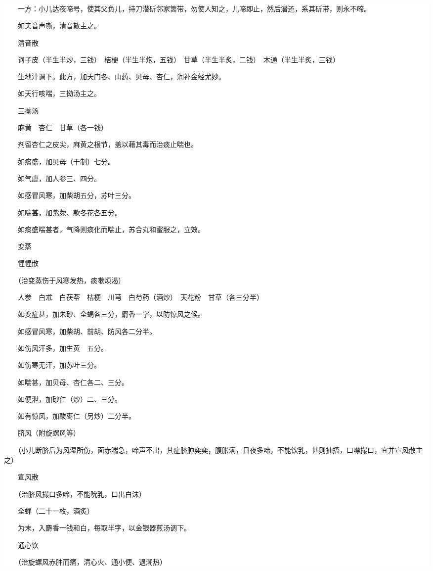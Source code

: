　　一方：小儿达夜啼号，使其父负儿，持刀潜斫邻家篱带，勿使人知之，儿啼即止，然后潜还，系其斫带，则永不啼。

　　如夫音声嘶，清音散主之。

　　清音散

　　诃子皮（半生半炒，三钱）　桔梗（半生半炮，五钱）　甘草（半生半炙，二钱）　木通（半生半炙，三钱）

　　生地汁调下。此方，加天门冬、山药、贝母、杏仁，润补金经尤妙。

　　如天行咳喘，三拗汤主之。

　　三拗汤

　　麻黄　杏仁　甘草（各一钱）

　　剂留杏仁之皮尖，麻黄之根节，盖以藉其毒而治痰止喘也。

　　如痰盛，加贝母（干制）七分。

　　如气虚，加人参三、四分。

　　如感冒风寒，加柴胡五分，苏叶三分。

　　如喘甚，加紫菀、款冬花各五分。

　　如痰盛喘甚者，气降则痰化而喘止，苏合丸和蜜服之，立效。

　　变蒸

　　惺惺散

　　（治变蒸伤于风寒发热，痰嗽烦渴）

　　人参　白朮　白茯苓　桔梗　川芎　白芍药（酒炒）　天花粉　甘草（各三分半）

　　如变症甚，加朱砂、全蝎各三分，麝香一字，以防惊风之候。

　　如感冒风寒，加柴胡、前胡、防风各二分半。

　　如伤风汗多，加生黄　五分。

　　如伤寒无汗，加苏叶三分。

　　如喘甚，加贝母、杏仁各二、三分。

　　如便泄，加砂仁（炒）二、三分。

　　如有惊风，加酸枣仁（另炒）二分半。

　　脐风（附旋螺风等）

　　（小儿断脐后为风湿所伤，面赤喘急，啼声不出，其症脐肿奕奕，腹胀满，日夜多啼，不能饮乳，甚则抽搐，口噤撮口，宜并宣风散主之）

　　宣风散

　　（治脐风撮口多啼，不能吮乳，口出白沫）

　　全蝉（二十一枚，酒炙）

　　为末，入麝香一钱和白，每取半字，以金银器煎汤调下。

　　通心饮

　　（治旋螺风赤肿而痛，清心火、通小便、退潮热）
